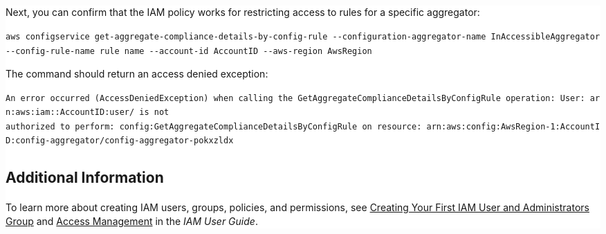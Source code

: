 Next, you can confirm that the IAM policy works for restricting access to rules for a specific aggregator:

```
aws configservice get-aggregate-compliance-details-by-config-rule --configuration-aggregator-name InAccessibleAggregator --config-rule-name rule name --account-id AccountID --aws-region AwsRegion
```

The command should return an access denied exception:

```
An error occurred (AccessDeniedException) when calling the GetAggregateComplianceDetailsByConfigRule operation: User: arn:aws:iam::AccountID:user/ is not 
authorized to perform: config:GetAggregateComplianceDetailsByConfigRule on resource: arn:aws:config:AwsRegion-1:AccountID:config-aggregator/config-aggregator-pokxzldx
```

## Additional Information<a name="config-permissions-more-info"></a>

 To learn more about creating IAM users, groups, policies, and permissions, see [Creating Your First IAM User and Administrators Group](https://docs.aws.amazon.com/IAM/latest/UserGuide/GSGHowToCreateAdminsGroup.html) and [Access Management](https://docs.aws.amazon.com/IAM/latest/UserGuide/PermissionsAndPolicies.html) in the *IAM User Guide*\. 